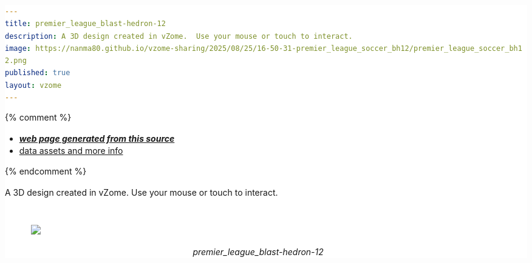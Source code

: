 ```yaml
---
title: premier_league_blast-hedron-12
description: A 3D design created in vZome.  Use your mouse or touch to interact.
image: https://nanma80.github.io/vzome-sharing/2025/08/25/16-50-31-premier_league_soccer_bh12/premier_league_soccer_bh12.png
published: true
layout: vzome
---
```


{% comment %}
 - [***web page generated from this source***](<https://nanma80.github.io/vzome-sharing/2025/08/25/premier_league_soccer_bh12-16-50-31.html>)
 - [data assets and more info](<https://github.com/nanma80/vzome-sharing/tree/main/2025/08/25/16-50-31-premier_league_soccer_bh12/>)
 
{% endcomment %}

A 3D design created in vZome.  Use your mouse or touch to interact.

<figure style="width: 87%; margin: 5%">
  
  
  <vzome-viewer style="width: 100%; height: 60dvh" 
        src="https://nanma80.github.io/vzome-sharing/2025/08/25/16-50-31-premier_league_soccer_bh12/premier_league_soccer_bh12.vZome" >
    <img  style="width: 100%"
        src="https://nanma80.github.io/vzome-sharing/2025/08/25/16-50-31-premier_league_soccer_bh12/premier_league_soccer_bh12.png" >
  </vzome-viewer>

  <figcaption style="text-align: center; font-style: italic;">
    premier_league_blast-hedron-12
  </figcaption>
</figure>
